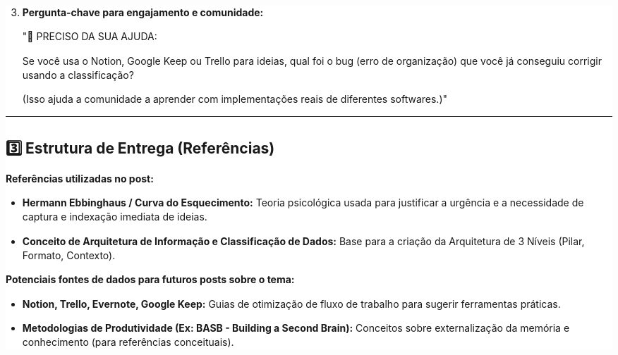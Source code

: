 3. **Pergunta-chave para engajamento e comunidade:**
    
    "💬 PRECISO DA SUA AJUDA:
    
    Se você usa o Notion, Google Keep ou Trello para ideias, qual foi o bug (erro de organização) que você já conseguiu corrigir usando a classificação?
    
    (Isso ajuda a comunidade a aprender com implementações reais de diferentes softwares.)"
    

---

## 3️⃣ Estrutura de Entrega (Referências)

**Referências utilizadas no post:**

- **Hermann Ebbinghaus / Curva do Esquecimento:** Teoria psicológica usada para justificar a urgência e a necessidade de captura e indexação imediata de ideias.
    
- **Conceito de Arquitetura de Informação e Classificação de Dados:** Base para a criação da Arquitetura de 3 Níveis (Pilar, Formato, Contexto).
    

**Potenciais fontes de dados para futuros posts sobre o tema:**

- **Notion, Trello, Evernote, Google Keep:** Guias de otimização de fluxo de trabalho para sugerir ferramentas práticas.
    
- **Metodologias de Produtividade (Ex: BASB - Building a Second Brain):** Conceitos sobre externalização da memória e conhecimento (para referências conceituais).